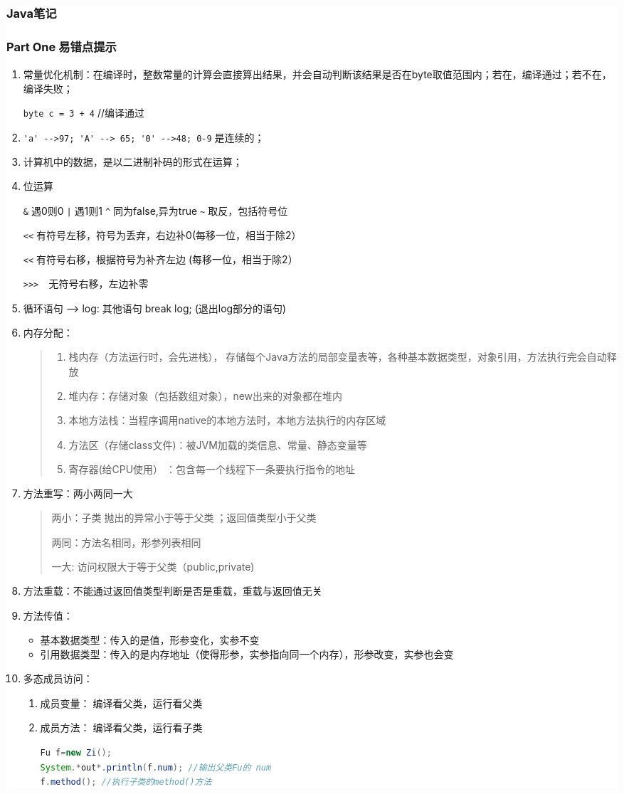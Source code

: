 

### Java笔记

### Part One 易错点提示

1. 常量优化机制：在编译时，整数常量的计算会直接算出结果，并会自动判断该结果是否在byte取值范围内；若在，编译通过；若不在，编译失败； 

   `byte c = 3 + 4` //编译通过 

2. `'a' -->97; 'A' --> 65; '0' -->48; 0-9` 是连续的； 

3. 计算机中的数据，是以二进制补码的形式在运算； 

4. 位运算 

   `&`  遇0则0 	`|` 遇1则1 	`^` 同为false,异为true 	`~`  取反，包括符号位 

   `<<` 有符号左移，符号为丢弃，右边补0(每移一位，相当于除2） 

   `<<` 有符号右移，根据符号为补齐左边 (每移一位，相当于除2） 

   `>>>  `无符号右移，左边补零 

5. 循环语句 --> log: 其他语句  break log; (退出log部分的语句)

6. 内存分配： 

   > 1. 栈内存（方法运行时，会先进栈）， 存储每个Java方法的局部变量表等，各种基本数据类型，对象引用，方法执行完会自动释放
   >
   > 2. 堆内存：存储对象（包括数组对象），new出来的对象都在堆内
   > 3. 本地方法栈：当程序调用native的本地方法时，本地方法执行的内存区域
   >
   > 4. 方法区（存储class文件)：被JVM加载的类信息、常量、静态变量等
   >
   > 5. 寄存器(给CPU使用） ：包含每一个线程下一条要执行指令的地址

7. 方法重写：两小两同一大 

   > 两小：子类 抛出的异常小于等于父类 ；返回值类型小于父类 
   >
   > 两同：方法名相同，形参列表相同 
   >
   > 一大: 访问权限大于等于父类（public,private) 

8. 方法重载：不能通过返回值类型判断是否是重载，重载与返回值无关 

9. 方法传值： 

   * 基本数据类型：传入的是值，形参变化，实参不变 

   + 引用数据类型：传入的是内存地址（使得形参，实参指向同一个内存），形参改变，实参也会变 

10. 多态成员访问： 

    1. 成员变量： 编译看父类，运行看父类 

    2. 成员方法： 编译看父类，运行看子类 

       ```java  
       Fu f=new Zi(); 
       System.*out*.println(f.num); //输出父类Fu的 num 
       f.method(); //执行子类的method()方法 
       ```
